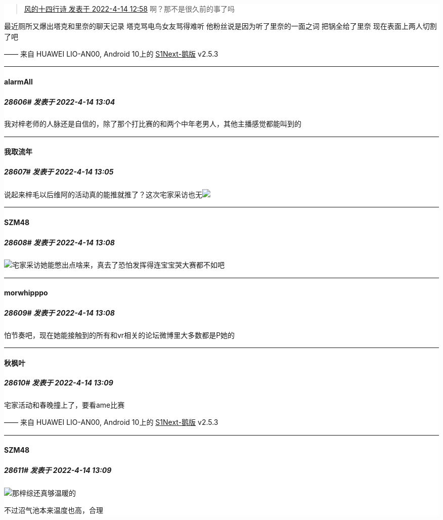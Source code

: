 <blockquote><a href="httphttps://bbs.saraba1st.com/2b/forum.php?mod=redirect&amp;goto=findpost&amp;pid=55447394&amp;ptid=2040827" target="_blank">风的十四行诗 发表于 2022-4-14 12:58</a>
啊？那不是很久前的事了吗</blockquote>
最近厕所又爆出塔克和里奈的聊天记录 塔克骂电鸟女友骂得难听 他粉丝说是因为听了里奈的一面之词 把锅全给了里奈 现在表面上两人切割了吧

—— 来自 HUAWEI LIO-AN00, Android 10上的 [S1Next-鹅版](https://github.com/ykrank/S1-Next/releases) v2.5.3

*****

####  alarmAll  
##### 28606#       发表于 2022-4-14 13:04

我对梓老师的人脉还是自信的，除了那个打比赛的和两个中年老男人，其他主播感觉都能叫到的

*****

####  我取流年  
##### 28607#       发表于 2022-4-14 13:05

说起来梓毛以后维阿的活动真的能推就推了？这次宅家采访也无<img src="https://static.saraba1st.com/image/smiley/face2017/009.gif" referrerpolicy="no-referrer">

*****

####  SZM48  
##### 28608#       发表于 2022-4-14 13:08

<img src="https://static.saraba1st.com/image/smiley/face2017/067.png" referrerpolicy="no-referrer">宅家采访她能憋出点啥来，真去了恐怕发挥得连宝宝哭大赛都不如吧

*****

####  morwhipppo  
##### 28609#       发表于 2022-4-14 13:08

怕节奏吧，现在她能接触到的所有和vr相关的论坛微博里大多数都是P她的

*****

####  秋枫叶  
##### 28610#       发表于 2022-4-14 13:09

宅家活动和春晚撞上了，要看ame比赛

—— 来自 HUAWEI LIO-AN00, Android 10上的 [S1Next-鹅版](https://github.com/ykrank/S1-Next/releases) v2.5.3

*****

####  SZM48  
##### 28611#       发表于 2022-4-14 13:09

<img src="https://static.saraba1st.com/image/smiley/face2017/067.png" referrerpolicy="no-referrer">那梓综还真够温暖的

不过沼气池本来温度也高，合理

